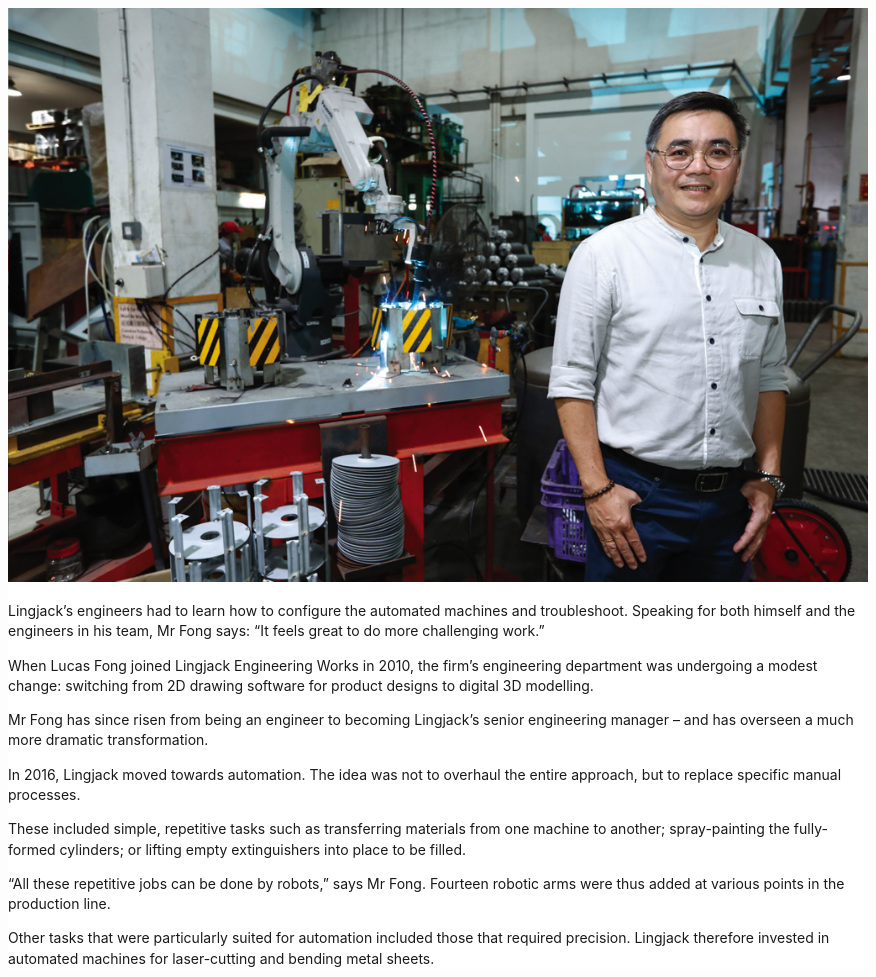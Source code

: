 <div class="lot-caption">
    <img src="/images/Lingjack-2.png" alt="Lingjack" width="" height="">
    <p>Lingjack’s engineers had to learn how to configure the automated machines and troubleshoot. Speaking for both himself and the engineers in his team,
Mr Fong says: “It feels great to do more challenging work.”</p></div>

When Lucas Fong joined Lingjack Engineering Works in 2010, the firm’s engineering department was undergoing a modest change: switching from 2D drawing software for product designs to digital 3D modelling.

Mr Fong has since risen from being an engineer to becoming Lingjack’s senior engineering manager – and has overseen a much more dramatic transformation.

In 2016, Lingjack moved towards automation. The idea was not to overhaul the entire approach, but to replace specific manual processes.

These included simple, repetitive tasks such as transferring materials from one machine to another; spray-painting the fully-formed cylinders; or lifting empty extinguishers into place to be filled.

“All these repetitive jobs can be done by robots,” says Mr Fong. Fourteen robotic arms were thus added at various points in the production line.

Other tasks that were particularly suited for automation included those that required precision. Lingjack therefore invested in automated machines for laser-cutting and bending metal sheets.
